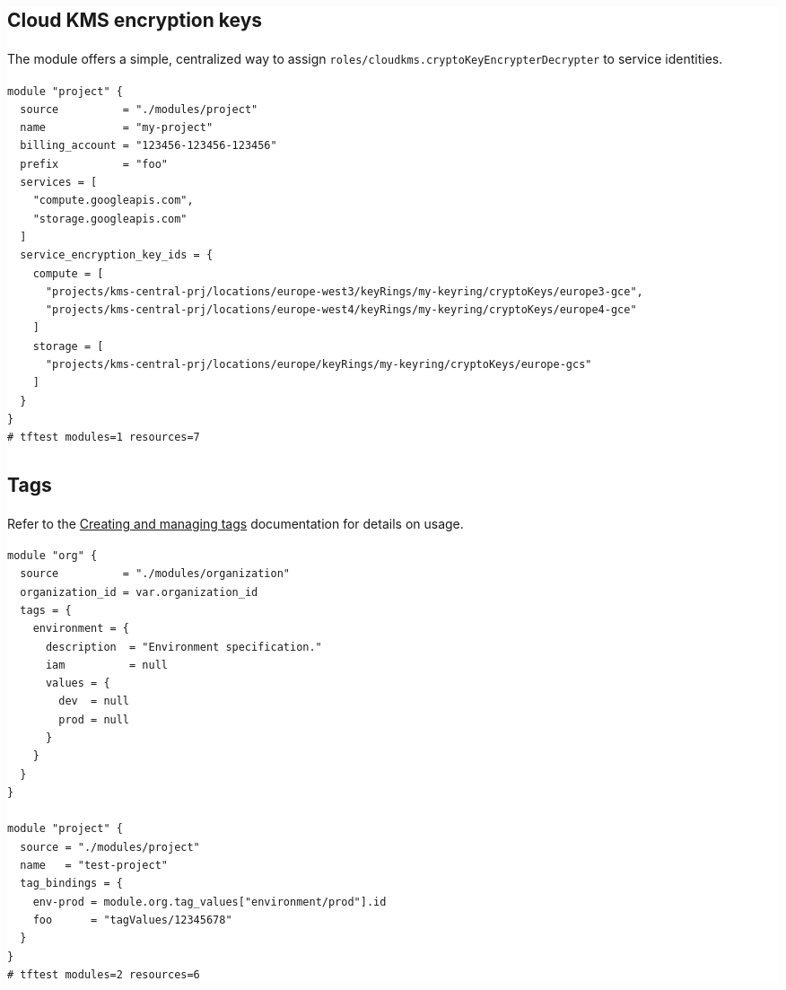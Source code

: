 ## Cloud KMS encryption keys

The module offers a simple, centralized way to assign `roles/cloudkms.cryptoKeyEncrypterDecrypter` to service identities.

```hcl
module "project" {
  source          = "./modules/project"
  name            = "my-project"
  billing_account = "123456-123456-123456"
  prefix          = "foo"
  services = [
    "compute.googleapis.com",
    "storage.googleapis.com"
  ]
  service_encryption_key_ids = {
    compute = [
      "projects/kms-central-prj/locations/europe-west3/keyRings/my-keyring/cryptoKeys/europe3-gce",
      "projects/kms-central-prj/locations/europe-west4/keyRings/my-keyring/cryptoKeys/europe4-gce"
    ]
    storage = [
      "projects/kms-central-prj/locations/europe/keyRings/my-keyring/cryptoKeys/europe-gcs"
    ]
  }
}
# tftest modules=1 resources=7
```

## Tags

Refer to the [Creating and managing tags](https://cloud.google.com/resource-manager/docs/tags/tags-creating-and-managing) documentation for details on usage.

```hcl
module "org" {
  source          = "./modules/organization"
  organization_id = var.organization_id
  tags = {
    environment = {
      description  = "Environment specification."
      iam          = null
      values = {
        dev  = null
        prod = null
      }
    }
  }
}

module "project" {
  source = "./modules/project"
  name   = "test-project"
  tag_bindings = {
    env-prod = module.org.tag_values["environment/prod"].id
    foo      = "tagValues/12345678"
  }
}
# tftest modules=2 resources=6
```
